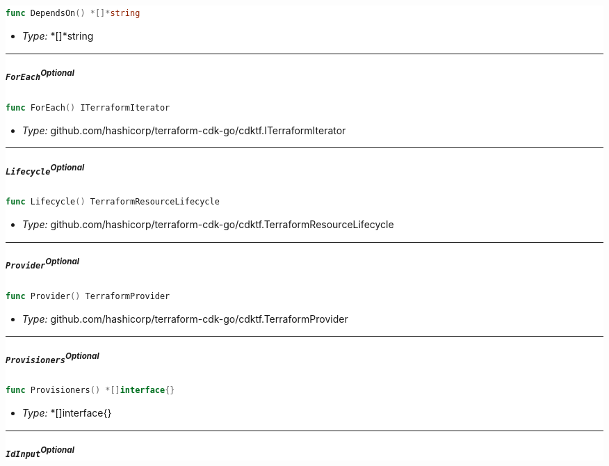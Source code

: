 ```go
func DependsOn() *[]*string
```

- *Type:* *[]*string

---

##### `ForEach`<sup>Optional</sup> <a name="ForEach" id="@cdktf/provider-datadog.integrationPagerdutyServiceObject.IntegrationPagerdutyServiceObject.property.forEach"></a>

```go
func ForEach() ITerraformIterator
```

- *Type:* github.com/hashicorp/terraform-cdk-go/cdktf.ITerraformIterator

---

##### `Lifecycle`<sup>Optional</sup> <a name="Lifecycle" id="@cdktf/provider-datadog.integrationPagerdutyServiceObject.IntegrationPagerdutyServiceObject.property.lifecycle"></a>

```go
func Lifecycle() TerraformResourceLifecycle
```

- *Type:* github.com/hashicorp/terraform-cdk-go/cdktf.TerraformResourceLifecycle

---

##### `Provider`<sup>Optional</sup> <a name="Provider" id="@cdktf/provider-datadog.integrationPagerdutyServiceObject.IntegrationPagerdutyServiceObject.property.provider"></a>

```go
func Provider() TerraformProvider
```

- *Type:* github.com/hashicorp/terraform-cdk-go/cdktf.TerraformProvider

---

##### `Provisioners`<sup>Optional</sup> <a name="Provisioners" id="@cdktf/provider-datadog.integrationPagerdutyServiceObject.IntegrationPagerdutyServiceObject.property.provisioners"></a>

```go
func Provisioners() *[]interface{}
```

- *Type:* *[]interface{}

---

##### `IdInput`<sup>Optional</sup> <a name="IdInput" id="@cdktf/provider-datadog.integrationPagerdutyServiceObject.IntegrationPagerdutyServiceObject.property.idInput"></a>
